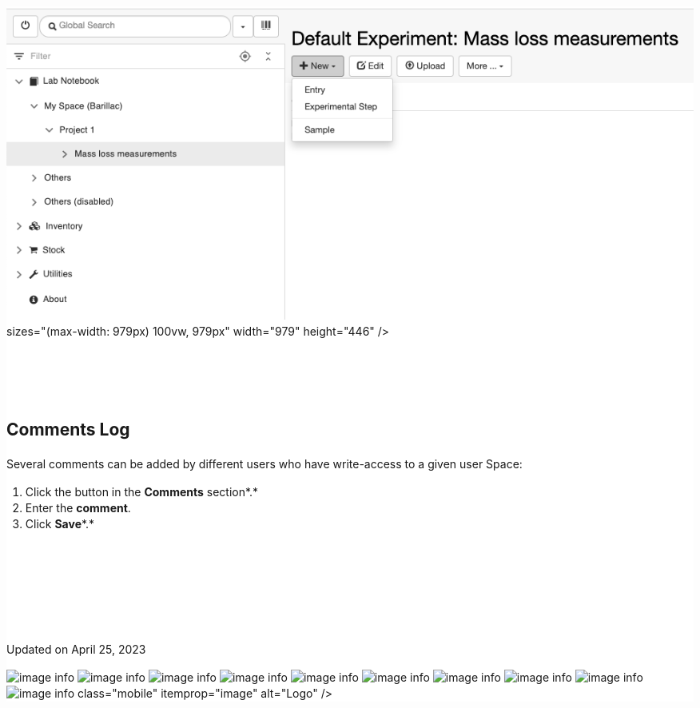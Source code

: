 ![image info](img/ELN-register-exp-step.png)
sizes="(max-width: 979px) 100vw, 979px" width="979" height="446" />

 

 

## **Comments Log**

  
Several comments can be added by different
users who have write-access to a given user Space:

1.  Click the button in the **Comments** section*.*
2.  Enter the **comment**.
3.  Click **Save***.*

##  

<span id="dataupload"
style="color: #000000;">

##  

Updated on April 25, 2023
 
![image info](https://openbis.ch/)
![image info](img/openBIS_Logo-e1583919804451.png")
![image info](normal)
![image info](img/logo_white.png")
![image info](light)
![image info](img/openBIS_logo.png")
![image info](dark)
![image info](img/openBIS_logo.png")
![image info](sticky)
![image info](img/openBIS_Logo-e1583919804451.png")
class="mobile" itemprop="image" alt="Logo" />
